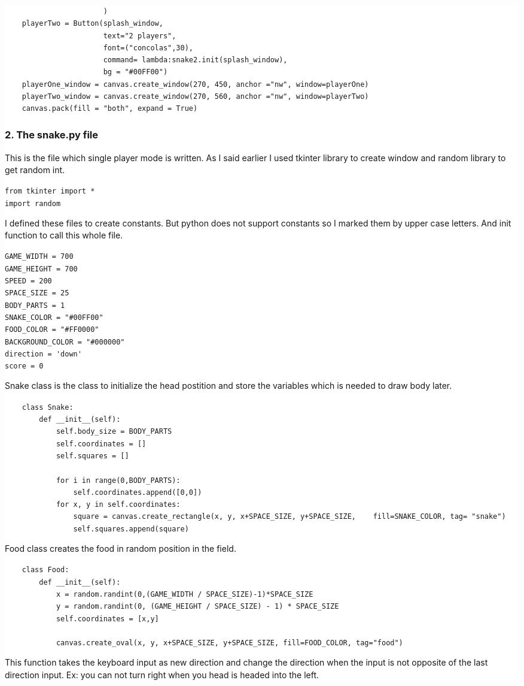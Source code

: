 ```
                       )
    playerTwo = Button(splash_window,
                       text="2 players",
                       font=("concolas",30),
                       command= lambda:snake2.init(splash_window),
                       bg = "#00FF00")
    playerOne_window = canvas.create_window(270, 450, anchor ="nw", window=playerOne)
    playerTwo_window = canvas.create_window(270, 560, anchor ="nw", window=playerTwo)
    canvas.pack(fill = "both", expand = True)
```
 
### 2. The snake.py file
This is the file which single player mode is written. As I said earlier I used tkinter library to create window and random library to get random int. 
```python:
from tkinter import *
import random
```
I defined these files to create constants. But python does not support constants so I marked them by upper case letters. And init function to call this whole file.

```python:
GAME_WIDTH = 700
GAME_HEIGHT = 700
SPEED = 200
SPACE_SIZE = 25
BODY_PARTS = 1
SNAKE_COLOR = "#00FF00"
FOOD_COLOR = "#FF0000"
BACKGROUND_COLOR = "#000000"
direction = 'down'
score = 0
```
Snake class is the class to initialize the head postition and store the variables which is needed to draw body later.

```python:
    class Snake:
        def __init__(self):
            self.body_size = BODY_PARTS
            self.coordinates = []
            self.squares = []

            for i in range(0,BODY_PARTS):
                self.coordinates.append([0,0])
            for x, y in self.coordinates:
                square = canvas.create_rectangle(x, y, x+SPACE_SIZE, y+SPACE_SIZE,    fill=SNAKE_COLOR, tag= "snake")
                self.squares.append(square)
```
Food class creates the food in random position in the field.

```python:
    class Food:
        def __init__(self):
            x = random.randint(0,(GAME_WIDTH / SPACE_SIZE)-1)*SPACE_SIZE
            y = random.randint(0, (GAME_HEIGHT / SPACE_SIZE) - 1) * SPACE_SIZE
            self.coordinates = [x,y]

            canvas.create_oval(x, y, x+SPACE_SIZE, y+SPACE_SIZE, fill=FOOD_COLOR, tag="food")

```
This function takes the keyboard input as new direction and change the direction when the input is not opposite of the last direction input. Ex: you can not turn right when you head is headed into the left.
